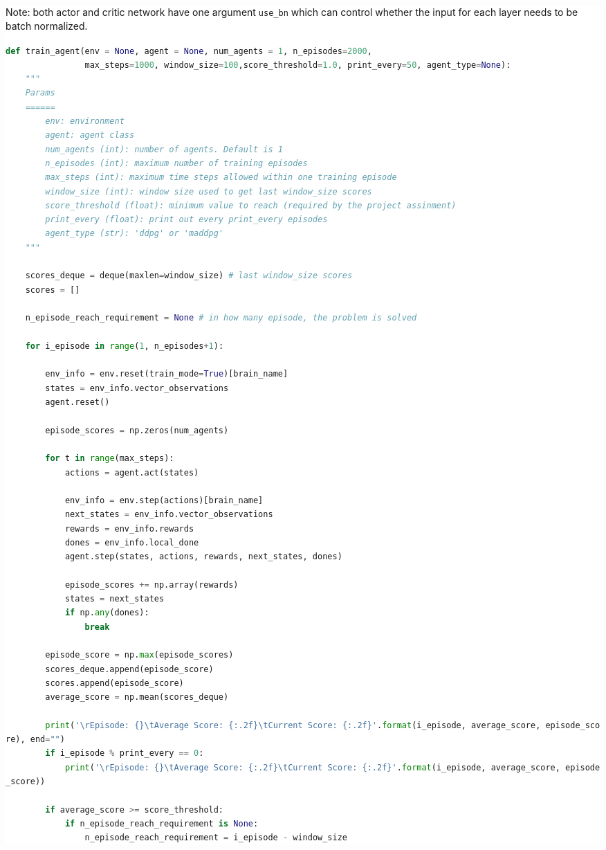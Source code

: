 

Note: both actor and critic network have one argument `use_bn` which can control whether the input for each layer needs to be batch normalized. 


```python
def train_agent(env = None, agent = None, num_agents = 1, n_episodes=2000,
                max_steps=1000, window_size=100,score_threshold=1.0, print_every=50, agent_type=None):
    """
    Params
    ======
        env: environment
        agent: agent class
        num_agents (int): number of agents. Default is 1
        n_episodes (int): maximum number of training episodes
        max_steps (int): maximum time steps allowed within one training episode
        window_size (int): window size used to get last window_size scores
        score_threshold (float): minimum value to reach (required by the project assinment)
        print_every (float): print out every print_every episodes
        agent_type (str): 'ddpg' or 'maddpg'
    """

    scores_deque = deque(maxlen=window_size) # last window_size scores
    scores = []        
    
    n_episode_reach_requirement = None # in how many episode, the problem is solved
    
    for i_episode in range(1, n_episodes+1):
        
        env_info = env.reset(train_mode=True)[brain_name]
        states = env_info.vector_observations
        agent.reset()
            
        episode_scores = np.zeros(num_agents) 

        for t in range(max_steps):
            actions = agent.act(states)
            
            env_info = env.step(actions)[brain_name]
            next_states = env_info.vector_observations
            rewards = env_info.rewards
            dones = env_info.local_done
            agent.step(states, actions, rewards, next_states, dones)
            
            episode_scores += np.array(rewards)
            states = next_states
            if np.any(dones):
                break
        
        episode_score = np.max(episode_scores)
        scores_deque.append(episode_score)
        scores.append(episode_score)
        average_score = np.mean(scores_deque)

        print('\rEpisode: {}\tAverage Score: {:.2f}\tCurrent Score: {:.2f}'.format(i_episode, average_score, episode_score), end="")
        if i_episode % print_every == 0:
            print('\rEpisode: {}\tAverage Score: {:.2f}\tCurrent Score: {:.2f}'.format(i_episode, average_score, episode_score))

        if average_score >= score_threshold:
            if n_episode_reach_requirement is None:
                n_episode_reach_requirement = i_episode - window_size
```